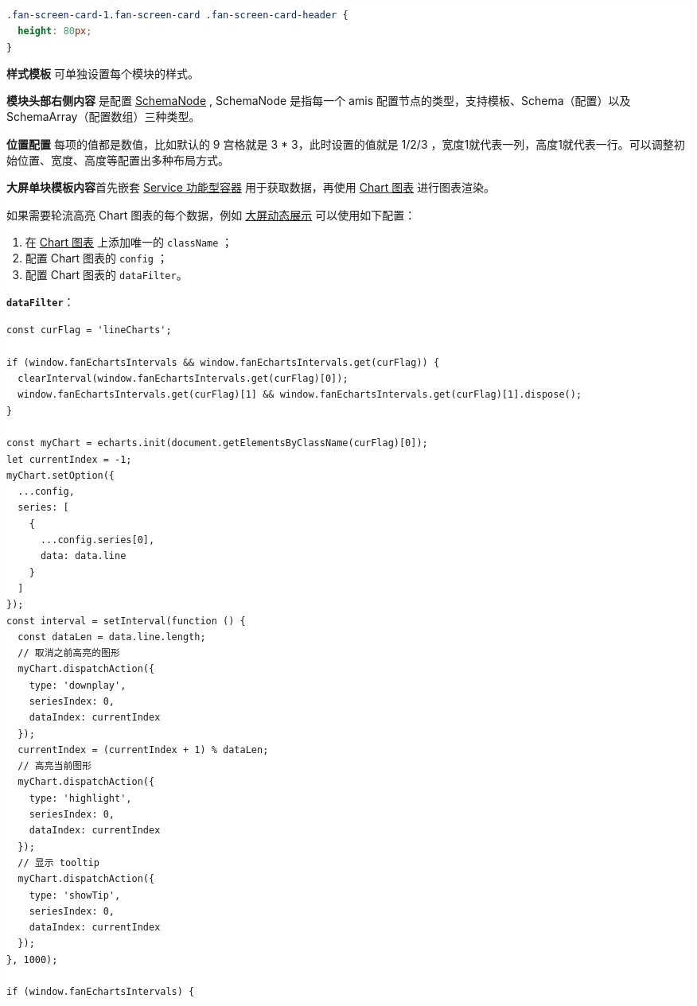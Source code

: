 ```css
.fan-screen-card-1.fan-screen-card .fan-screen-card-header {
  height: 80px;
}
```

**样式模板** 可单独设置每个模块的样式。

**模块头部右侧内容** 是配置 [SchemaNode](https://aisuda.bce.baidu.com/amis/zh-CN/docs/types/schemanode) , SchemaNode 是指每一个 amis 配置节点的类型，支持模板、Schema（配置）以及SchemaArray（配置数组）三种类型。

**位置配置** 每项的值都是数值，比如默认的 9 宫格就是 3 * 3，此时设置的值就是 1/2/3 ，宽度1就代表一列，高度1就代表一行。可以调整初始位置、宽度、高度等配置出多种布局方式。

**大屏单块模板内容**首先嵌套 [Service 功能型容器](https://aisuda.bce.baidu.com/amis/zh-CN/components/service) 用于获取数据，再使用 [Chart 图表](https://aisuda.bce.baidu.com/amis/zh-CN/components/chart) 进行图表渲染。

如果需要轮流高亮 Chart 图表的每个数据，例如 [大屏动态展示](https://jimu.fxss.work/#/outside/echartBigPage2) 可以使用如下配置：

1. 在 [Chart 图表](https://aisuda.bce.baidu.com/amis/zh-CN/components/chart) 上添加唯一的 `className` ；
2. 配置 Chart 图表的 `config` ；
3. 配置 Chart 图表的 `dataFilter`。

**`dataFilter`**：

```js{1,12-17,22-39}
const curFlag = 'lineCharts';

if (window.fanEchartsIntervals && window.fanEchartsIntervals.get(curFlag)) {
  clearInterval(window.fanEchartsIntervals.get(curFlag)[0]);
  window.fanEchartsIntervals.get(curFlag)[1] && window.fanEchartsIntervals.get(curFlag)[1].dispose();
}

const myChart = echarts.init(document.getElementsByClassName(curFlag)[0]);
let currentIndex = -1;
myChart.setOption({
  ...config,
  series: [
    {
      ...config.series[0],
      data: data.line
    }
  ]
});
const interval = setInterval(function () {
  const dataLen = data.line.length;
  // 取消之前高亮的图形
  myChart.dispatchAction({
    type: 'downplay',
    seriesIndex: 0,
    dataIndex: currentIndex
  });
  currentIndex = (currentIndex + 1) % dataLen;
  // 高亮当前图形
  myChart.dispatchAction({
    type: 'highlight',
    seriesIndex: 0,
    dataIndex: currentIndex
  });
  // 显示 tooltip
  myChart.dispatchAction({
    type: 'showTip',
    seriesIndex: 0,
    dataIndex: currentIndex
  });
}, 1000);

if (window.fanEchartsIntervals) {
```